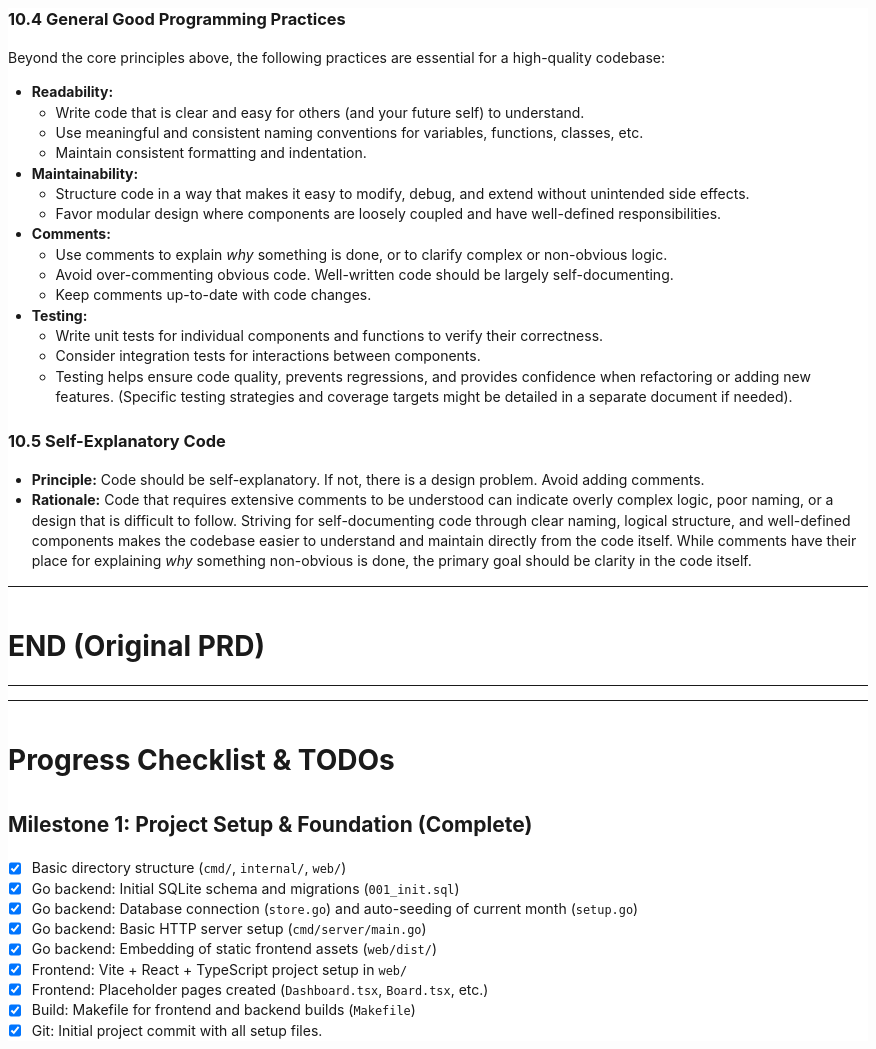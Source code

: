 ### 10.4 General Good Programming Practices
Beyond the core principles above, the following practices are essential for a high-quality codebase:

*   **Readability:**
    *   Write code that is clear and easy for others (and your future self) to understand.
    *   Use meaningful and consistent naming conventions for variables, functions, classes, etc.
    *   Maintain consistent formatting and indentation.
*   **Maintainability:**
    *   Structure code in a way that makes it easy to modify, debug, and extend without unintended side effects.
    *   Favor modular design where components are loosely coupled and have well-defined responsibilities.
*   **Comments:**
    *   Use comments to explain *why* something is done, or to clarify complex or non-obvious logic.
    *   Avoid over-commenting obvious code. Well-written code should be largely self-documenting.
    *   Keep comments up-to-date with code changes.
*   **Testing:**
    *   Write unit tests for individual components and functions to verify their correctness.
    *   Consider integration tests for interactions between components.
    *   Testing helps ensure code quality, prevents regressions, and provides confidence when refactoring or adding new features. (Specific testing strategies and coverage targets might be detailed in a separate document if needed).

### 10.5 Self-Explanatory Code
*   **Principle:** Code should be self-explanatory. If not, there is a design problem. Avoid adding comments.
*   **Rationale:** Code that requires extensive comments to be understood can indicate overly complex logic, poor naming, or a design that is difficult to follow. Striving for self-documenting code through clear naming, logical structure, and well-defined components makes the codebase easier to understand and maintain directly from the code itself. While comments have their place for explaining *why* something non-obvious is done, the primary goal should be clarity in the code itself.

---
# END (Original PRD)

---
---

# Progress Checklist & TODOs

## Milestone 1: Project Setup & Foundation (Complete)
- [x] Basic directory structure (`cmd/`, `internal/`, `web/`)
- [x] Go backend: Initial SQLite schema and migrations (`001_init.sql`)
- [x] Go backend: Database connection (`store.go`) and auto-seeding of current month (`setup.go`)
- [x] Go backend: Basic HTTP server setup (`cmd/server/main.go`)
- [x] Go backend: Embedding of static frontend assets (`web/dist/`)
- [x] Frontend: Vite + React + TypeScript project setup in `web/`
- [x] Frontend: Placeholder pages created (`Dashboard.tsx`, `Board.tsx`, etc.)
- [x] Build: Makefile for frontend and backend builds (`Makefile`)
- [x] Git: Initial project commit with all setup files.
